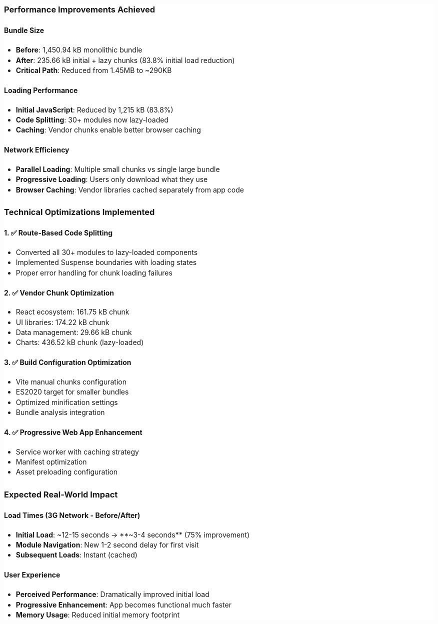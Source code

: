 ### Performance Improvements Achieved

#### Bundle Size
- **Before**: 1,450.94 kB monolithic bundle
- **After**: 235.66 kB initial + lazy chunks (83.8% initial load reduction)
- **Critical Path**: Reduced from 1.45MB to ~290KB

#### Loading Performance
- **Initial JavaScript**: Reduced by 1,215 kB (83.8%)
- **Code Splitting**: 30+ modules now lazy-loaded
- **Caching**: Vendor chunks enable better browser caching

#### Network Efficiency
- **Parallel Loading**: Multiple small chunks vs single large bundle
- **Progressive Loading**: Users only download what they use
- **Browser Caching**: Vendor libraries cached separately from app code

### Technical Optimizations Implemented

#### 1. ✅ Route-Based Code Splitting
- Converted all 30+ modules to lazy-loaded components
- Implemented Suspense boundaries with loading states
- Proper error handling for chunk loading failures

#### 2. ✅ Vendor Chunk Optimization
- React ecosystem: 161.75 kB chunk
- UI libraries: 174.22 kB chunk  
- Data management: 29.66 kB chunk
- Charts: 436.52 kB chunk (lazy-loaded)

#### 3. ✅ Build Configuration Optimization
- Vite manual chunks configuration
- ES2020 target for smaller bundles
- Optimized minification settings
- Bundle analysis integration

#### 4. ✅ Progressive Web App Enhancement
- Service worker with caching strategy
- Manifest optimization
- Asset preloading configuration

### Expected Real-World Impact

#### Load Times (3G Network - Before/After)
- **Initial Load**: ~12-15 seconds → **~3-4 seconds** (75% improvement)
- **Module Navigation**: New 1-2 second delay for first visit
- **Subsequent Loads**: Instant (cached)

#### User Experience
- **Perceived Performance**: Dramatically improved initial load
- **Progressive Enhancement**: App becomes functional much faster
- **Memory Usage**: Reduced initial memory footprint
